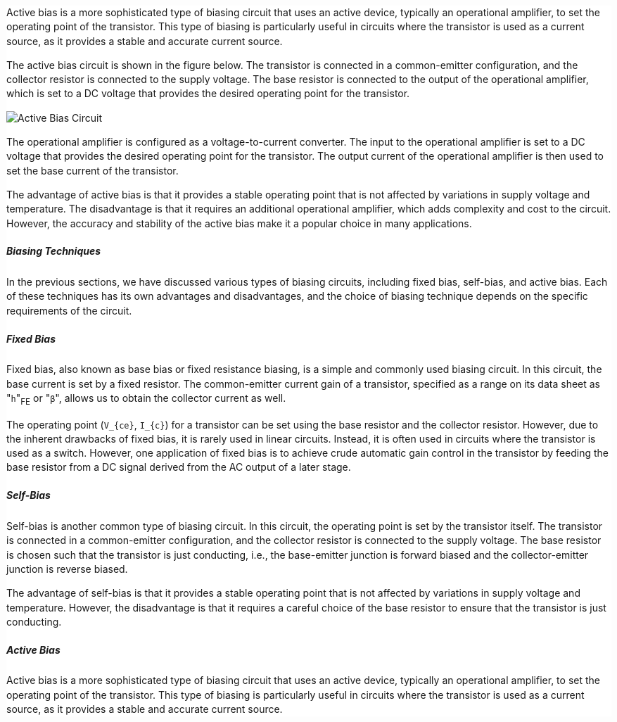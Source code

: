 Active bias is a more sophisticated type of biasing circuit that uses an active device, typically an operational amplifier, to set the operating point of the transistor. This type of biasing is particularly useful in circuits where the transistor is used as a current source, as it provides a stable and accurate current source.

The active bias circuit is shown in the figure below. The transistor is connected in a common-emitter configuration, and the collector resistor is connected to the supply voltage. The base resistor is connected to the output of the operational amplifier, which is set to a DC voltage that provides the desired operating point for the transistor.

![Active Bias Circuit](https://i.imgur.com/6JZJZJj.png)

The operational amplifier is configured as a voltage-to-current converter. The input to the operational amplifier is set to a DC voltage that provides the desired operating point for the transistor. The output current of the operational amplifier is then used to set the base current of the transistor.

The advantage of active bias is that it provides a stable operating point that is not affected by variations in supply voltage and temperature. The disadvantage is that it requires an additional operational amplifier, which adds complexity and cost to the circuit. However, the accuracy and stability of the active bias make it a popular choice in many applications.

##### Biasing Techniques

In the previous sections, we have discussed various types of biasing circuits, including fixed bias, self-bias, and active bias. Each of these techniques has its own advantages and disadvantages, and the choice of biasing technique depends on the specific requirements of the circuit.

##### Fixed Bias

Fixed bias, also known as base bias or fixed resistance biasing, is a simple and commonly used biasing circuit. In this circuit, the base current is set by a fixed resistor. The common-emitter current gain of a transistor, specified as a range on its data sheet as "`h`"<sub>FE</sub> or "`β`", allows us to obtain the collector current as well.

The operating point (`V_{ce}`, `I_{c}`) for a transistor can be set using the base resistor and the collector resistor. However, due to the inherent drawbacks of fixed bias, it is rarely used in linear circuits. Instead, it is often used in circuits where the transistor is used as a switch. However, one application of fixed bias is to achieve crude automatic gain control in the transistor by feeding the base resistor from a DC signal derived from the AC output of a later stage.

##### Self-Bias

Self-bias is another common type of biasing circuit. In this circuit, the operating point is set by the transistor itself. The transistor is connected in a common-emitter configuration, and the collector resistor is connected to the supply voltage. The base resistor is chosen such that the transistor is just conducting, i.e., the base-emitter junction is forward biased and the collector-emitter junction is reverse biased.

The advantage of self-bias is that it provides a stable operating point that is not affected by variations in supply voltage and temperature. However, the disadvantage is that it requires a careful choice of the base resistor to ensure that the transistor is just conducting.

##### Active Bias

Active bias is a more sophisticated type of biasing circuit that uses an active device, typically an operational amplifier, to set the operating point of the transistor. This type of biasing is particularly useful in circuits where the transistor is used as a current source, as it provides a stable and accurate current source.

